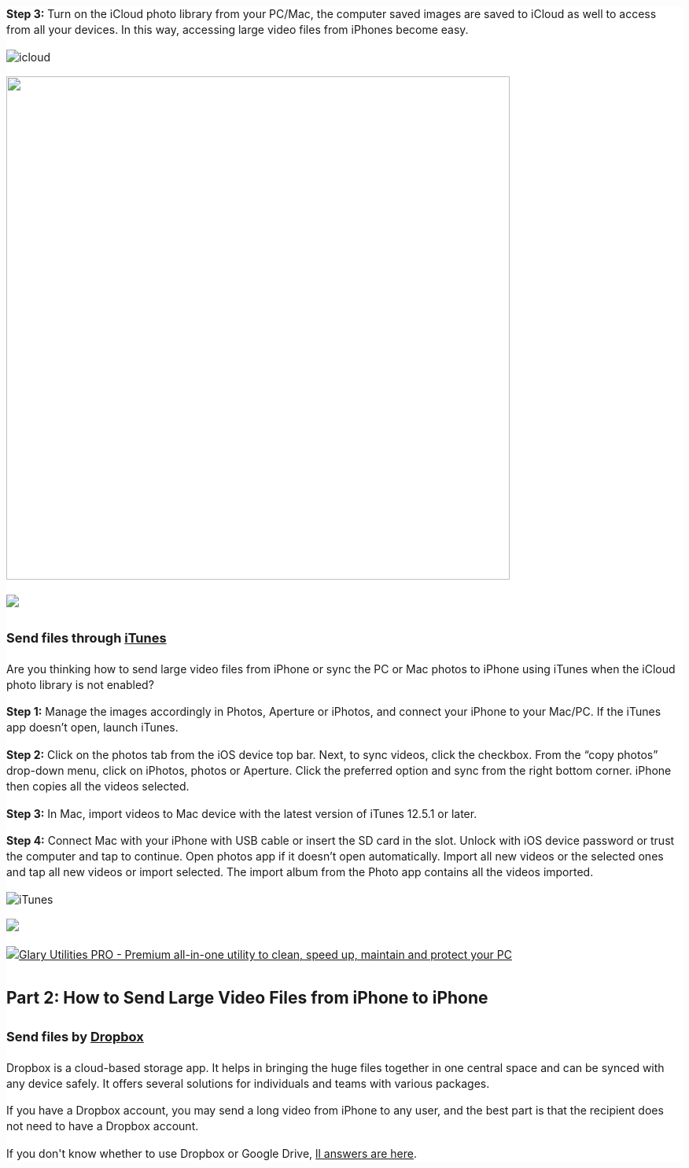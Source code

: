 **Step 3:** Turn on the iCloud photo library from your PC/Mac, the computer saved images are saved to iCloud as well to access from all your devices. In this way, accessing large video files from iPhones become easy.

![icloud](https://images.wondershare.com/filmora/icloud.png)


<a href="https://ephamedtechinc.pxf.io/c/5597632/2097467/26400?prodsku=B700" target="_top" id="2097467"><img src="//a.impactradius-go.com/display-ad/26400-2097467" border="0" alt="" width="640" height="640"/></a><img height="0" width="0" src="https://imp.pxf.io/i/5597632/2097467/26400" style="position:absolute;visibility:hidden;" border="0" />


<a href="https://shop.incomedia.eu/order/checkout.php?PRODS=39655089&QTY=1&AFFILIATE=108875&CART=1"><img src="https://incomedia.eu/files/images/affiliates/wa/01_WA_728x90.jpg" border="0"></a>

### Send files through [iTunes](https://www.apple.com/itunes/)

Are you thinking how to send large video files from iPhone or sync the PC or Mac photos to iPhone using iTunes when the iCloud photo library is not enabled?

**Step 1:** Manage the images accordingly in Photos, Aperture or iPhotos, and connect your iPhone to your Mac/PC. If the iTunes app doesn’t open, launch iTunes.

**Step 2:** Click on the photos tab from the iOS device top bar. Next, to sync videos, click the checkbox. From the “copy photos” drop-down menu, click on iPhotos, photos or Aperture. Click the preferred option and sync from the right bottom corner. iPhone then copies all the videos selected.

**Step 3:** In Mac, import videos to Mac device with the latest version of iTunes 12.5.1 or later.

**Step 4:** Connect Mac with your iPhone with USB cable or insert the SD card in the slot. Unlock with iOS device password or trust the computer and tap to continue. Open photos app if it doesn’t open automatically. Import all new videos or the selected ones and tap all new videos or import selected. The import album from the Photo app contains all the videos imported.

![iTunes](https://images.wondershare.com/filmora/itunes-mobile.jpg)


<a href="https://secure.2checkout.com/order/checkout.php?PRODS=33729450&QTY=1&AFFILIATE=108875&CART=1"><img src="https://secure.avangate.com/images/merchant/7f687767ccf20fcea1c9dc4a5adc2326/Digisigner_banner_728_x_90_color_version.png" border="0"></a>


<a href="https://order.glarysoft.com/order/checkout.php?PRODS=4535075&QTY=1&AFFILIATE=108875&CART=1"><img src="https://secure.avangate.com/images/merchant/6734fa703f6633ab896eecbdfad8953a/products/GU-500_672.png" border="0">Glary Utilities PRO -  Premium all-in-one utility to clean, speed up, maintain and protect your PC</a>

## Part 2: How to Send Large Video Files from iPhone to iPhone

### Send files by [Dropbox](https://www.dropbox.com/)

Dropbox is a cloud-based storage app. It helps in bringing the huge files together in one central space and can be synced with any device safely. It offers several solutions for individuals and teams with various packages.

If you have a Dropbox account, you may send a long video from iPhone to any user, and the best part is that the recipient does not need to have a Dropbox account.

If you don't know whether to use Dropbox or Google Drive, [ll answers are here](https://zapier.com/blog/dropbox-vs-google-drive/).

